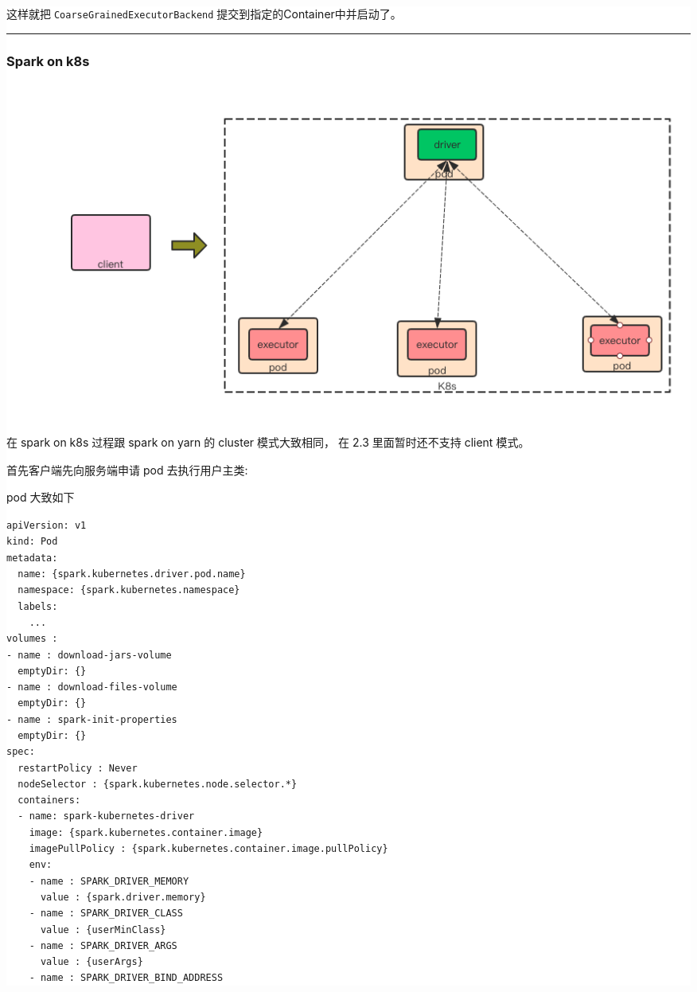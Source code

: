 这样就把 `CoarseGrainedExecutorBackend` 提交到指定的Container中并启动了。

---

### Spark on k8s

![image.png](https://github.com/Aiden-Dong/Aiden-Dong.github.io/raw/master/assets/spark_deploy_1_8.png)

在 spark on k8s 过程跟 spark on yarn 的 cluster 模式大致相同， 在 2.3 里面暂时还不支持 client 模式。

首先客户端先向服务端申请 pod 去执行用户主类:

pod 大致如下

```
apiVersion: v1
kind: Pod
metadata:
  name: {spark.kubernetes.driver.pod.name}
  namespace: {spark.kubernetes.namespace}
  labels:
    ...
volumes : 
- name : download-jars-volume
  emptyDir: {}
- name : download-files-volume
  emptyDir: {}
- name : spark-init-properties
  emptyDir: {}
spec:
  restartPolicy : Never
  nodeSelector : {spark.kubernetes.node.selector.*}
  containers:
  - name: spark-kubernetes-driver
    image: {spark.kubernetes.container.image}
    imagePullPolicy : {spark.kubernetes.container.image.pullPolicy}
    env:
    - name : SPARK_DRIVER_MEMORY 
      value : {spark.driver.memory}
    - name : SPARK_DRIVER_CLASS
      value : {userMinClass}
    - name : SPARK_DRIVER_ARGS
      value : {userArgs}
    - name : SPARK_DRIVER_BIND_ADDRESS
```